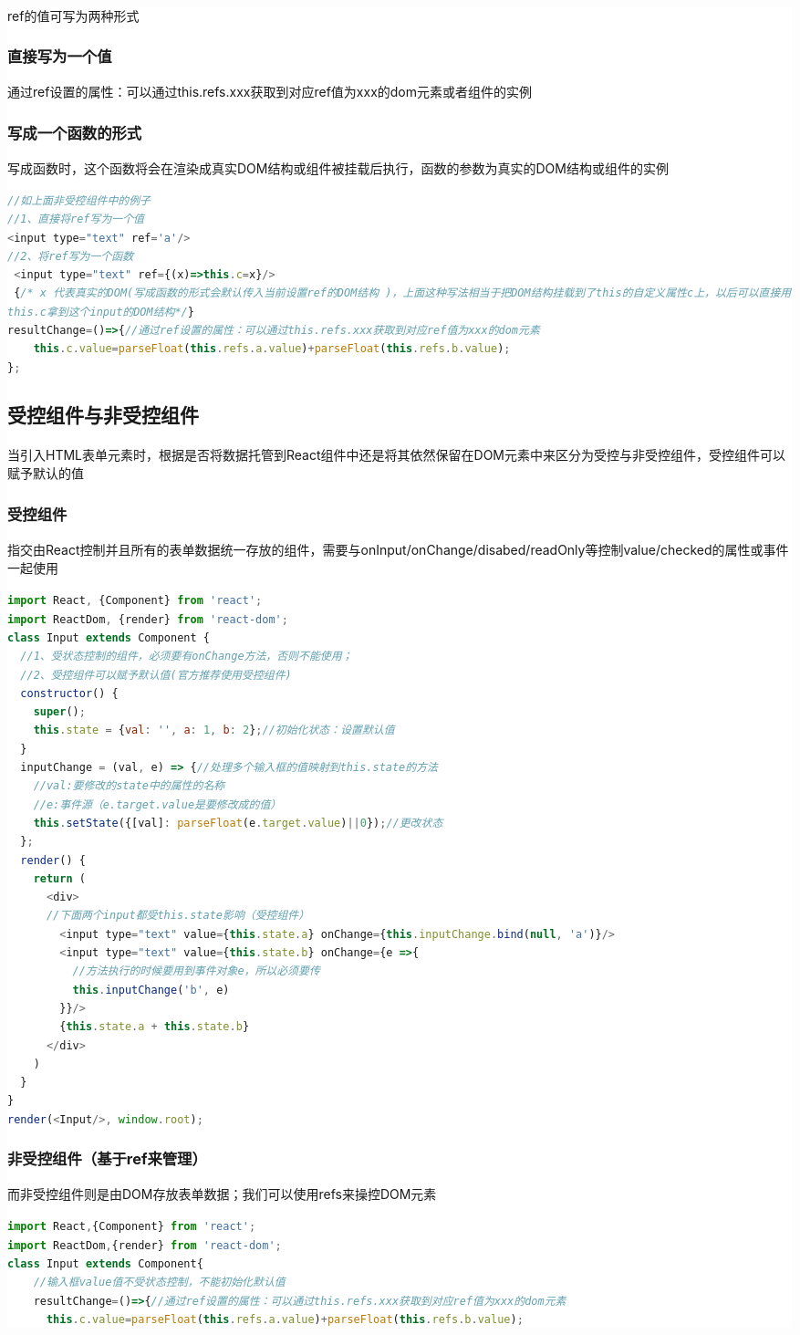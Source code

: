 ref的值可写为两种形式
### 直接写为一个值
通过ref设置的属性：可以通过this.refs.xxx获取到对应ref值为xxx的dom元素或者组件的实例
### 写成一个函数的形式
写成函数时，这个函数将会在渲染成真实DOM结构或组件被挂载后执行，函数的参数为真实的DOM结构或组件的实例
```javascript
//如上面非受控组件中的例子
//1、直接将ref写为一个值
<input type="text" ref='a'/>
//2、将ref写为一个函数
 <input type="text" ref={(x)=>this.c=x}/>
 {/* x 代表真实的DOM(写成函数的形式会默认传入当前设置ref的DOM结构 )，上面这种写法相当于把DOM结构挂载到了this的自定义属性c上，以后可以直接用this.c拿到这个input的DOM结构*/}
resultChange=()=>{//通过ref设置的属性：可以通过this.refs.xxx获取到对应ref值为xxx的dom元素
	this.c.value=parseFloat(this.refs.a.value)+parseFloat(this.refs.b.value);
};
```
## 受控组件与非受控组件
当引入HTML表单元素时，根据是否将数据托管到React组件中还是将其依然保留在DOM元素中来区分为受控与非受控组件，受控组件可以赋予默认的值
### 受控组件
指交由React控制并且所有的表单数据统一存放的组件，需要与onInput/onChange/disabed/readOnly等控制value/checked的属性或事件一起使用
```javascript
import React, {Component} from 'react';
import ReactDom, {render} from 'react-dom';
class Input extends Component {
  //1、受状态控制的组件，必须要有onChange方法，否则不能使用；
  //2、受控组件可以赋予默认值(官方推荐使用受控组件)
  constructor() {
    super();
    this.state = {val: '', a: 1, b: 2};//初始化状态：设置默认值
  }
  inputChange = (val, e) => {//处理多个输入框的值映射到this.state的方法
    //val:要修改的state中的属性的名称
    //e:事件源（e.target.value是要修改成的值）
    this.setState({[val]: parseFloat(e.target.value)||0});//更改状态
  };
  render() {
    return (
      <div>
      //下面两个input都受this.state影响（受控组件）
        <input type="text" value={this.state.a} onChange={this.inputChange.bind(null, 'a')}/>
        <input type="text" value={this.state.b} onChange={e =>{
          //方法执行的时候要用到事件对象e，所以必须要传
          this.inputChange('b', e)
        }}/>
        {this.state.a + this.state.b}
      </div>
    )
  }
}
render(<Input/>, window.root);
```
### 非受控组件（基于ref来管理）
而非受控组件则是由DOM存放表单数据；我们可以使用refs来操控DOM元素
```javascript
import React,{Component} from 'react';
import ReactDom,{render} from 'react-dom';
class Input extends Component{
    //输入框value值不受状态控制，不能初始化默认值
    resultChange=()=>{//通过ref设置的属性：可以通过this.refs.xxx获取到对应ref值为xxx的dom元素
      this.c.value=parseFloat(this.refs.a.value)+parseFloat(this.refs.b.value);
```